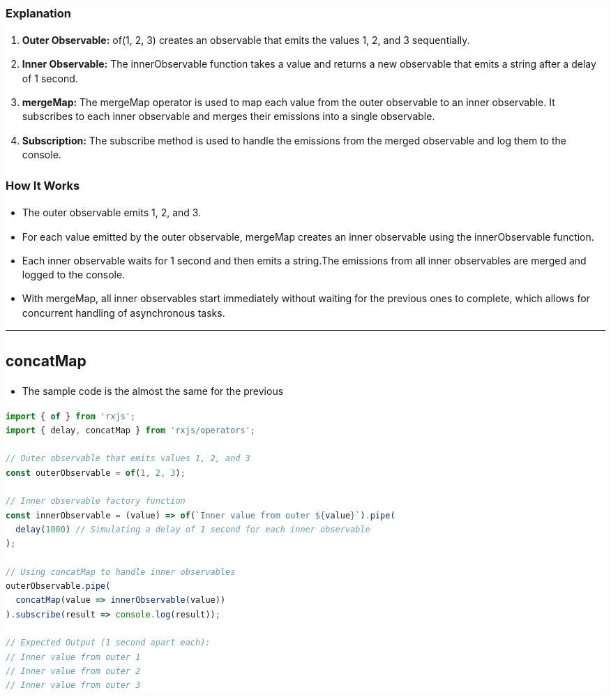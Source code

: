 ```typescript
```

### Explanation

1. **Outer Observable:** of(1, 2, 3) creates an observable that emits the values 1, 2, and 3 sequentially.
   
2. **Inner Observable:** The innerObservable function takes a value and returns a new observable that emits a string after a delay of 1 second.

3. **mergeMap:** The mergeMap operator is used to map each value from the outer observable to an inner observable. It subscribes to each inner observable and merges their emissions into a single observable.

4. **Subscription:** The subscribe method is used to handle the emissions from the merged observable and log them to the console.

### How It Works

- The outer observable emits 1, 2, and 3.

- For each value emitted by the outer observable, mergeMap creates an inner observable using the innerObservable function.

- Each inner observable waits for 1 second and then emits a string.The emissions from all inner observables are merged and logged to the console.

- With mergeMap, all inner observables start immediately without waiting for the previous ones to complete, which allows for concurrent handling of asynchronous tasks.

---

## concatMap

- The sample code is the almost the same for the previous

```typescript
import { of } from 'rxjs';
import { delay, concatMap } from 'rxjs/operators';

// Outer observable that emits values 1, 2, and 3
const outerObservable = of(1, 2, 3);

// Inner observable factory function
const innerObservable = (value) => of(`Inner value from outer ${value}`).pipe(
  delay(1000) // Simulating a delay of 1 second for each inner observable
);

// Using concatMap to handle inner observables
outerObservable.pipe(
  concatMap(value => innerObservable(value))
).subscribe(result => console.log(result));

// Expected Output (1 second apart each):
// Inner value from outer 1
// Inner value from outer 2
// Inner value from outer 3

```
